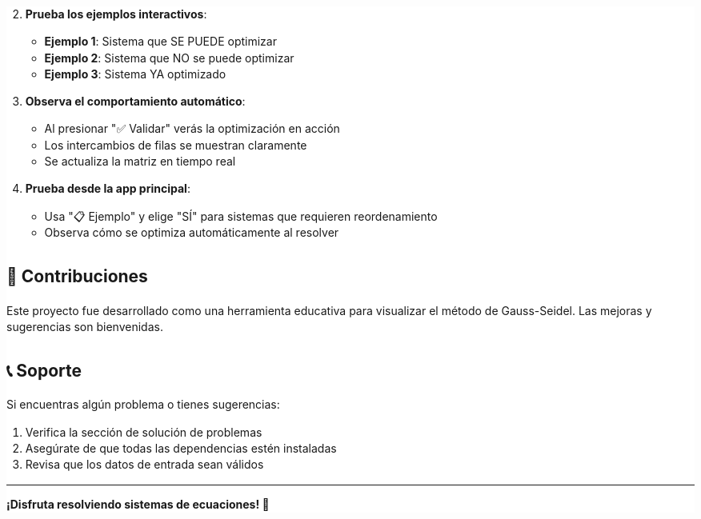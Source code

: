 2. **Prueba los ejemplos interactivos**:
   - **Ejemplo 1**: Sistema que SE PUEDE optimizar
   - **Ejemplo 2**: Sistema que NO se puede optimizar
   - **Ejemplo 3**: Sistema YA optimizado

3. **Observa el comportamiento automático**:
   - Al presionar "✅ Validar" verás la optimización en acción
   - Los intercambios de filas se muestran claramente
   - Se actualiza la matriz en tiempo real

4. **Prueba desde la app principal**:
   - Usa "📋 Ejemplo" y elige "SÍ" para sistemas que requieren reordenamiento
   - Observa cómo se optimiza automáticamente al resolver

## 🤝 Contribuciones

Este proyecto fue desarrollado como una herramienta educativa para visualizar el método de Gauss-Seidel. Las mejoras y sugerencias son bienvenidas.

## 📞 Soporte

Si encuentras algún problema o tienes sugerencias:
1. Verifica la sección de solución de problemas
2. Asegúrate de que todas las dependencias estén instaladas
3. Revisa que los datos de entrada sean válidos

---

**¡Disfruta resolviendo sistemas de ecuaciones! 🚀**
